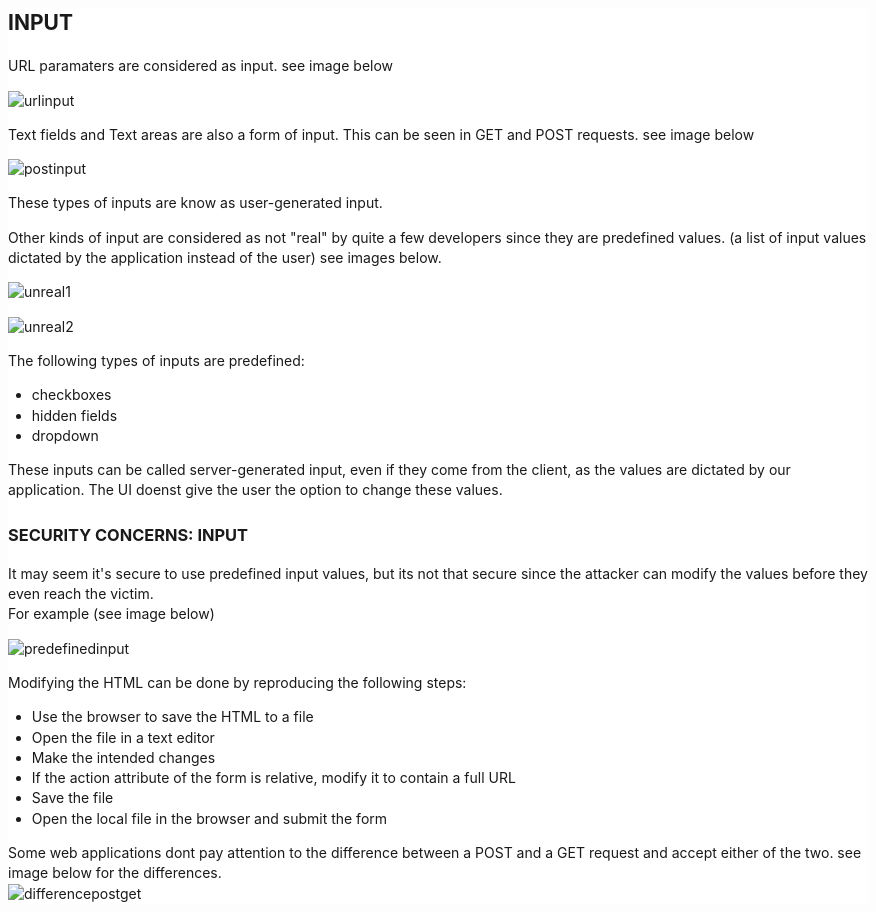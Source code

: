 ## INPUT
URL paramaters are considered as input. see image below </br>

![urlinput](https://user-images.githubusercontent.com/24454699/56139692-e5605f00-5f88-11e9-8b3d-c68e9d06bf5b.png)
</br>

Text fields and Text areas are also a form of input. This can be seen in GET and POST requests. see image below </br>

![postinput](https://user-images.githubusercontent.com/24454699/56139821-2789a080-5f89-11e9-9aa1-0e4f693dd6d3.png)
</br>

These types of inputs are know as user-generated input.

Other kinds of input are considered as not "real" by quite a few developers since they are predefined values. (a list of input values dictated by the application instead of the user) see images below. </br>

![unreal1](https://user-images.githubusercontent.com/24454699/56140015-8c44fb00-5f89-11e9-9d22-0d889b97bc6f.png)

![unreal2](https://user-images.githubusercontent.com/24454699/56140037-9961ea00-5f89-11e9-9c10-3aa9ee74ef04.png)

The following types of inputs are predefined:
- checkboxes
- hidden fields
- dropdown

These inputs can be called server-generated input, even if they come from the client, as the values are dictated by our application. The UI doenst give the user the option to change these values.

### SECURITY CONCERNS: INPUT
It may seem it's secure to use predefined input values, but its not that secure since the attacker can modify the values before they even reach the victim. </br>
For example (see image below) </br>


![predefinedinput](https://user-images.githubusercontent.com/24454699/56140443-75eb6f00-5f8a-11e9-9297-97eda6f8891a.png)
</br>

Modifying the HTML can be done by reproducing the following steps:
- Use the browser to save the HTML to a file
- Open the file in a text editor
- Make the intended changes
- If the action attribute of the form is relative, modify it to contain a full URL
- Save the file
- Open the local file in the browser and submit the form

Some web applications dont pay attention to the difference between a POST and a GET request and accept either of the two. see image below for the differences. </br>
![differencepostget](https://user-images.githubusercontent.com/24454699/56150470-873e7680-5f9e-11e9-9a79-6d18d3388eda.png)
</br>
